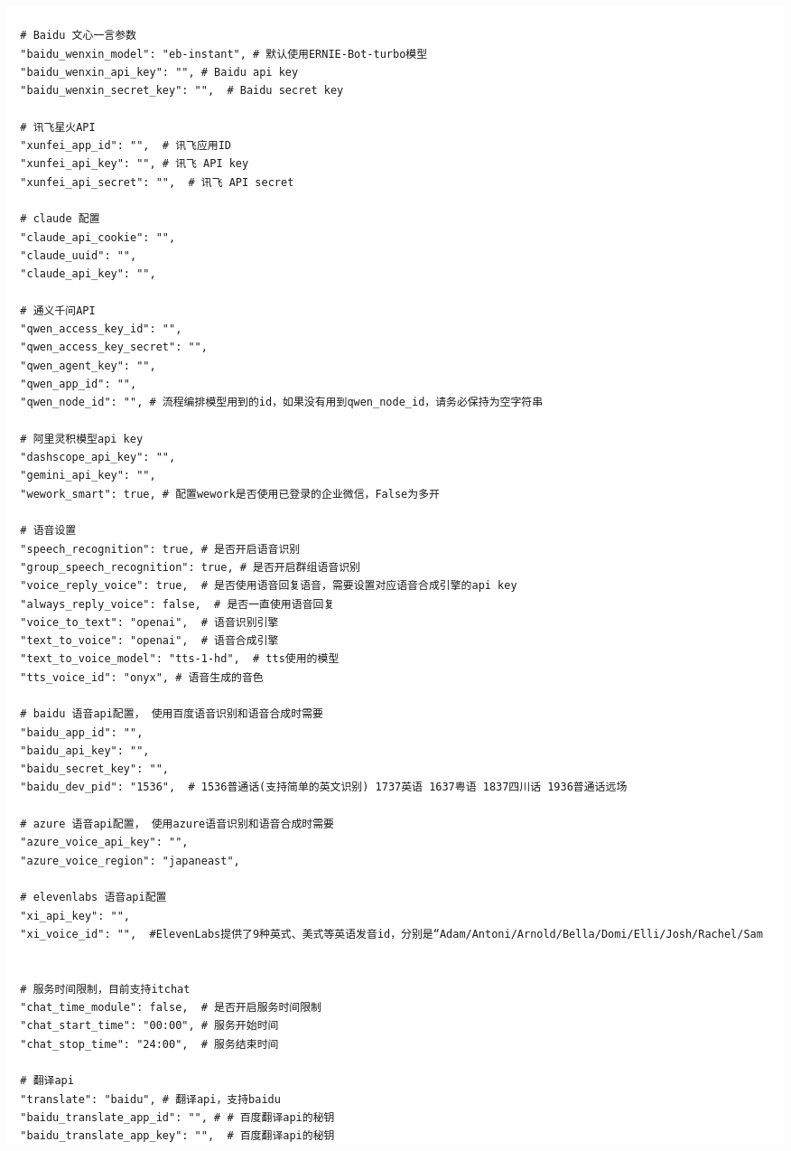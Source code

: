 ```

  # Baidu 文心一言参数
  "baidu_wenxin_model": "eb-instant", # 默认使用ERNIE-Bot-turbo模型
  "baidu_wenxin_api_key": "", # Baidu api key
  "baidu_wenxin_secret_key": "",  # Baidu secret key

  # 讯飞星火API
  "xunfei_app_id": "",  # 讯飞应用ID
  "xunfei_api_key": "", # 讯飞 API key
  "xunfei_api_secret": "",  # 讯飞 API secret

  # claude 配置
  "claude_api_cookie": "",
  "claude_uuid": "",
  "claude_api_key": "",

  # 通义千问API
  "qwen_access_key_id": "",
  "qwen_access_key_secret": "",
  "qwen_agent_key": "",
  "qwen_app_id": "",
  "qwen_node_id": "", # 流程编排模型用到的id，如果没有用到qwen_node_id，请务必保持为空字符串

  # 阿里灵积模型api key
  "dashscope_api_key": "",
  "gemini_api_key": "",
  "wework_smart": true, # 配置wework是否使用已登录的企业微信，False为多开

  # 语音设置
  "speech_recognition": true, # 是否开启语音识别
  "group_speech_recognition": true, # 是否开启群组语音识别
  "voice_reply_voice": true,  # 是否使用语音回复语音，需要设置对应语音合成引擎的api key
  "always_reply_voice": false,  # 是否一直使用语音回复
  "voice_to_text": "openai",  # 语音识别引擎
  "text_to_voice": "openai",  # 语音合成引擎
  "text_to_voice_model": "tts-1-hd",  # tts使用的模型
  "tts_voice_id": "onyx", # 语音生成的音色

  # baidu 语音api配置， 使用百度语音识别和语音合成时需要
  "baidu_app_id": "",
  "baidu_api_key": "",
  "baidu_secret_key": "",
  "baidu_dev_pid": "1536",  # 1536普通话(支持简单的英文识别) 1737英语 1637粤语 1837四川话 1936普通话远场

  # azure 语音api配置， 使用azure语音识别和语音合成时需要
  "azure_voice_api_key": "",
  "azure_voice_region": "japaneast",

  # elevenlabs 语音api配置
  "xi_api_key": "",
  "xi_voice_id": "",  #ElevenLabs提供了9种英式、美式等英语发音id，分别是“Adam/Antoni/Arnold/Bella/Domi/Elli/Josh/Rachel/Sam


  # 服务时间限制，目前支持itchat
  "chat_time_module": false,  # 是否开启服务时间限制
  "chat_start_time": "00:00", # 服务开始时间
  "chat_stop_time": "24:00",  # 服务结束时间

  # 翻译api
  "translate": "baidu", # 翻译api，支持baidu
  "baidu_translate_app_id": "", # # 百度翻译api的秘钥
  "baidu_translate_app_key": "",  # 百度翻译api的秘钥
```